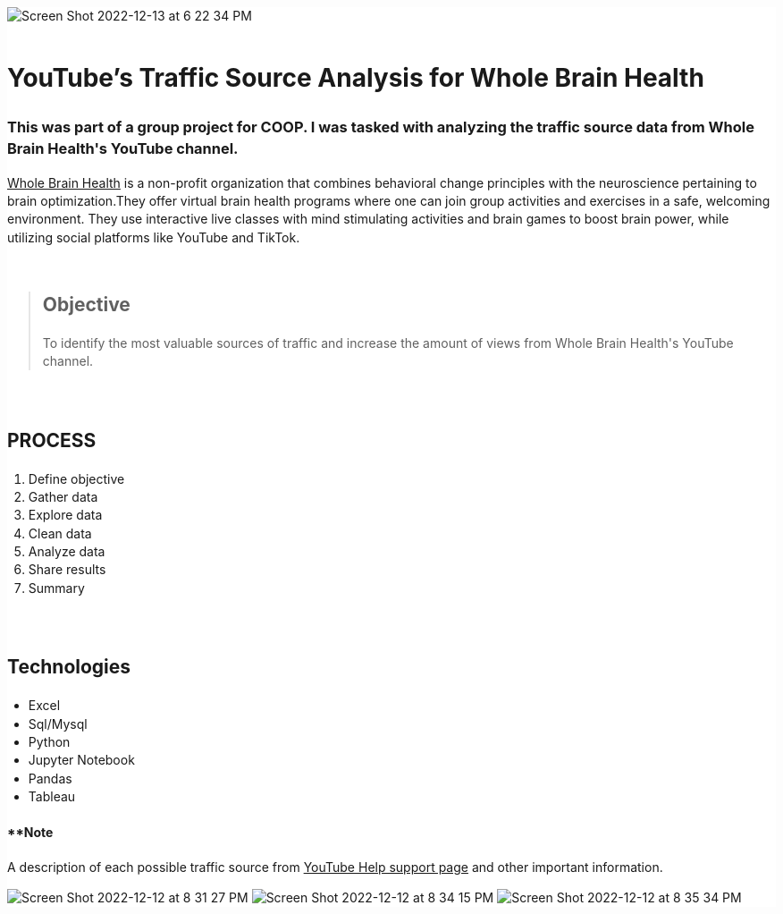 <img width="1142" alt="Screen Shot 2022-12-13 at 6 22 34 PM" src="https://user-images.githubusercontent.com/114799503/207489678-5ff39a85-cdce-449d-ba86-7711fd133b3e.png">

# YouTube’s Traffic Source Analysis for Whole Brain Health
### This was part of a group project for COOP. I was tasked with analyzing the traffic source data from Whole Brain Health's YouTube channel.
[Whole Brain Health](https://www.wholebrainhealth.org/) is a non-profit organization that combines behavioral change principles with the neuroscience pertaining to brain optimization.They offer virtual brain health programs where one can join group activities and exercises in a safe, welcoming environment. They use interactive live classes with mind stimulating activities and brain games to boost brain power, while utilizing social platforms like YouTube and TikTok.
<br>
<br>
> ## Objective
> To identify the most valuable sources of traffic and increase the amount of views from Whole Brain Health's YouTube channel.
<br>

## PROCESS
1.	Define objective
2.	Gather data
3.	Explore data
4.	Clean data
5.	Analyze data
6.	Share results
7.	Summary
<br>

## Technologies
* Excel
* Sql/Mysql
* Python
* Jupyter Notebook
* Pandas
* Tableau

#### **Note
A description of each possible traffic source from [YouTube Help support page](https://support.google.com/youtube/answer/9314355?hl=en#zippy=%2Ctraffic-from-within-youtube%2Ctraffic-from-external-sources) and other important information.


<img width="1142" alt="Screen Shot 2022-12-12 at 8 31 27 PM" src="https://user-images.githubusercontent.com/114799503/207227143-0c041821-0c10-449b-996b-60796134997d.png">

<img width="1142" alt="Screen Shot 2022-12-12 at 8 34 15 PM" src="https://user-images.githubusercontent.com/114799503/207227507-acf3db95-146a-4884-83c1-610270e8a146.png">

<img width="1142" alt="Screen Shot 2022-12-12 at 8 35 34 PM" src="https://user-images.githubusercontent.com/114799503/207227668-c87c2016-c12f-4e8a-b368-e3cb3703ea9b.png">
